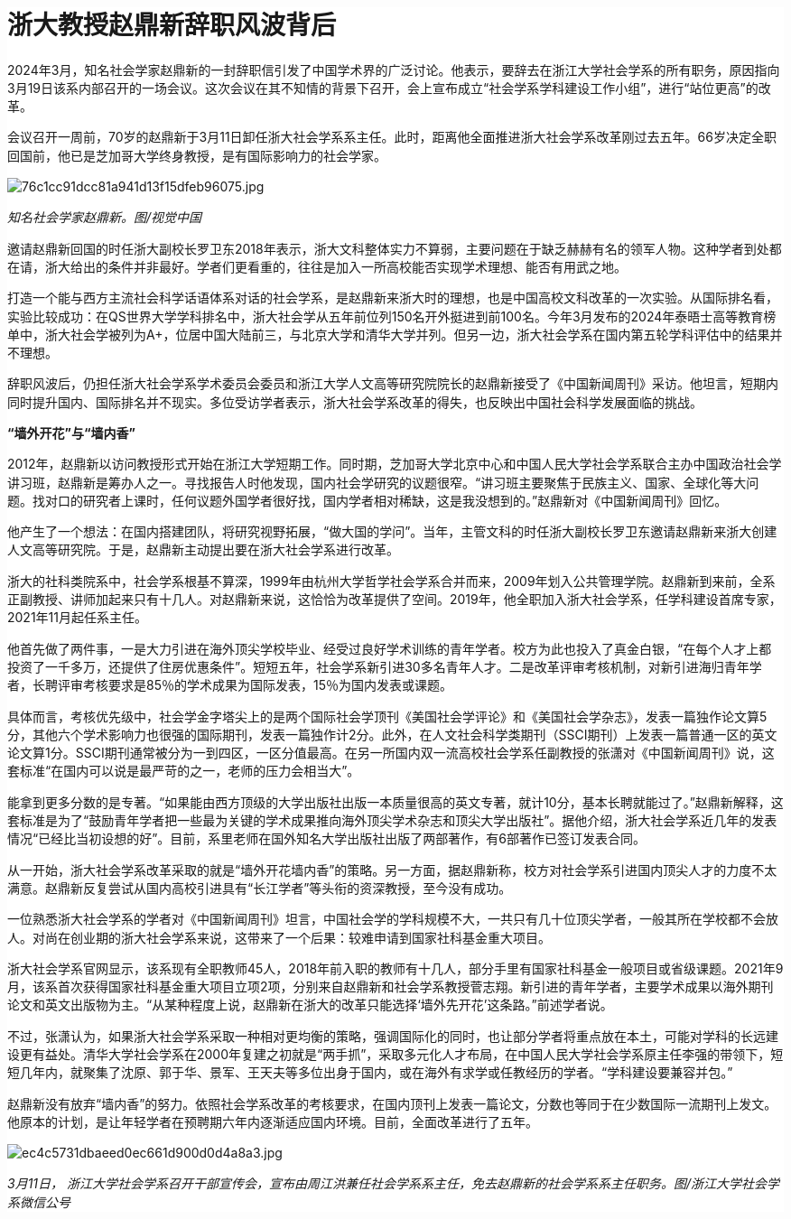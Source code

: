 # 浙大教授赵鼎新辞职风波背后

2024年3月，知名社会学家赵鼎新的一封辞职信引发了中国学术界的广泛讨论。他表示，要辞去在浙江大学社会学系的所有职务，原因指向3月19日该系内部召开的一场会议。这次会议在其不知情的背景下召开，会上宣布成立“社会学系学科建设工作小组”，进行“站位更高”的改革。

会议召开一周前，70岁的赵鼎新于3月11日卸任浙大社会学系系主任。此时，距离他全面推进浙大社会学系改革刚过去五年。66岁决定全职回国前，他已是芝加哥大学终身教授，是有国际影响力的社会学家。

![76c1cc91dcc81a941d13f15dfeb96075.jpg](https://raw.githubusercontent.com/qqhsx/qqnews_image/main/2024/04/13/浙大教授赵鼎新辞职风波背后/76c1cc91dcc81a941d13f15dfeb96075.jpg)

_知名社会学家赵鼎新。图/视觉中国_

邀请赵鼎新回国的时任浙大副校长罗卫东2018年表示，浙大文科整体实力不算弱，主要问题在于缺乏赫赫有名的领军人物。这种学者到处都在请，浙大给出的条件并非最好。学者们更看重的，往往是加入一所高校能否实现学术理想、能否有用武之地。

打造一个能与西方主流社会科学话语体系对话的社会学系，是赵鼎新来浙大时的理想，也是中国高校文科改革的一次实验。从国际排名看，实验比较成功：在QS世界大学学科排名中，浙大社会学从五年前位列150名开外挺进到前100名。今年3月发布的2024年泰晤士高等教育榜单中，浙大社会学被列为A+，位居中国大陆前三，与北京大学和清华大学并列。但另一边，浙大社会学系在国内第五轮学科评估中的结果并不理想。

辞职风波后，仍担任浙大社会学系学术委员会委员和浙江大学人文高等研究院院长的赵鼎新接受了《中国新闻周刊》采访。他坦言，短期内同时提升国内、国际排名并不现实。多位受访学者表示，浙大社会学系改革的得失，也反映出中国社会科学发展面临的挑战。

**“墙外开花”与“墙内香”**

2012年，赵鼎新以访问教授形式开始在浙江大学短期工作。同时期，芝加哥大学北京中心和中国人民大学社会学系联合主办中国政治社会学讲习班，赵鼎新是筹办人之一。寻找报告人时他发现，国内社会学研究的议题很窄。“讲习班主要聚焦于民族主义、国家、全球化等大问题。找对口的研究者上课时，任何议题外国学者很好找，国内学者相对稀缺，这是我没想到的。”赵鼎新对《中国新闻周刊》回忆。

他产生了一个想法：在国内搭建团队，将研究视野拓展，“做大国的学问”。当年，主管文科的时任浙大副校长罗卫东邀请赵鼎新来浙大创建人文高等研究院。于是，赵鼎新主动提出要在浙大社会学系进行改革。

浙大的社科类院系中，社会学系根基不算深，1999年由杭州大学哲学社会学系合并而来，2009年划入公共管理学院。赵鼎新到来前，全系正副教授、讲师加起来只有十几人。对赵鼎新来说，这恰恰为改革提供了空间。2019年，他全职加入浙大社会学系，任学科建设首席专家，2021年11月起任系主任。

他首先做了两件事，一是大力引进在海外顶尖学校毕业、经受过良好学术训练的青年学者。校方为此也投入了真金白银，“在每个人才上都投资了一千多万，还提供了住房优惠条件”。短短五年，社会学系新引进30多名青年人才。二是改革评审考核机制，对新引进海归青年学者，长聘评审考核要求是85％的学术成果为国际发表，15％为国内发表或课题。

具体而言，考核优先级中，社会学金字塔尖上的是两个国际社会学顶刊《美国社会学评论》和《美国社会学杂志》，发表一篇独作论文算5分，其他六个学术影响力也很强的国际期刊，发表一篇独作计2分。此外，在人文社会科学类期刊（SSCI期刊）上发表一篇普通一区的英文论文算1分。SSCI期刊通常被分为一到四区，一区分值最高。在另一所国内双一流高校社会学系任副教授的张潇对《中国新闻周刊》说，这套标准“在国内可以说是最严苛的之一，老师的压力会相当大”。

能拿到更多分数的是专著。“如果能由西方顶级的大学出版社出版一本质量很高的英文专著，就计10分，基本长聘就能过了。”赵鼎新解释，这套标准是为了“鼓励青年学者把一些最为关键的学术成果推向海外顶尖学术杂志和顶尖大学出版社”。据他介绍，浙大社会学系近几年的发表情况“已经比当初设想的好”。目前，系里老师在国外知名大学出版社出版了两部著作，有6部著作已签订发表合同。

从一开始，浙大社会学系改革采取的就是“墙外开花墙内香”的策略。另一方面，据赵鼎新称，校方对社会学系引进国内顶尖人才的力度不太满意。赵鼎新反复尝试从国内高校引进具有“长江学者”等头衔的资深教授，至今没有成功。

一位熟悉浙大社会学系的学者对《中国新闻周刊》坦言，中国社会学的学科规模不大，一共只有几十位顶尖学者，一般其所在学校都不会放人。对尚在创业期的浙大社会学系来说，这带来了一个后果：较难申请到国家社科基金重大项目。

浙大社会学系官网显示，该系现有全职教师45人，2018年前入职的教师有十几人，部分手里有国家社科基金一般项目或省级课题。2021年9月，该系首次获得国家社科基金重大项目立项2项，分别来自赵鼎新和社会学系教授菅志翔。新引进的青年学者，主要学术成果以海外期刊论文和英文出版物为主。“从某种程度上说，赵鼎新在浙大的改革只能选择‘墙外先开花’这条路。”前述学者说。

不过，张潇认为，如果浙大社会学系采取一种相对更均衡的策略，强调国际化的同时，也让部分学者将重点放在本土，可能对学科的长远建设更有益处。清华大学社会学系在2000年复建之初就是“两手抓”，采取多元化人才布局，在中国人民大学社会学系原主任李强的带领下，短短几年内，就聚集了沈原、郭于华、景军、王天夫等多位出身于国内，或在海外有求学或任教经历的学者。“学科建设要兼容并包。”

赵鼎新没有放弃“墙内香”的努力。依照社会学系改革的考核要求，在国内顶刊上发表一篇论文，分数也等同于在少数国际一流期刊上发文。他原本的计划，是让年轻学者在预聘期六年内逐渐适应国内环境。目前，全面改革进行了五年。

![ec4c5731dbaeed0ec661d900d0d4a8a3.jpg](https://raw.githubusercontent.com/qqhsx/qqnews_image/main/2024/04/13/浙大教授赵鼎新辞职风波背后/ec4c5731dbaeed0ec661d900d0d4a8a3.jpg)

_3月11日， 浙江大学社会学系召开干部宣传会，宣布由周江洪兼任社会学系系主任，免去赵鼎新的社会学系系主任职务。图/浙江大学社会学系微信公号_
